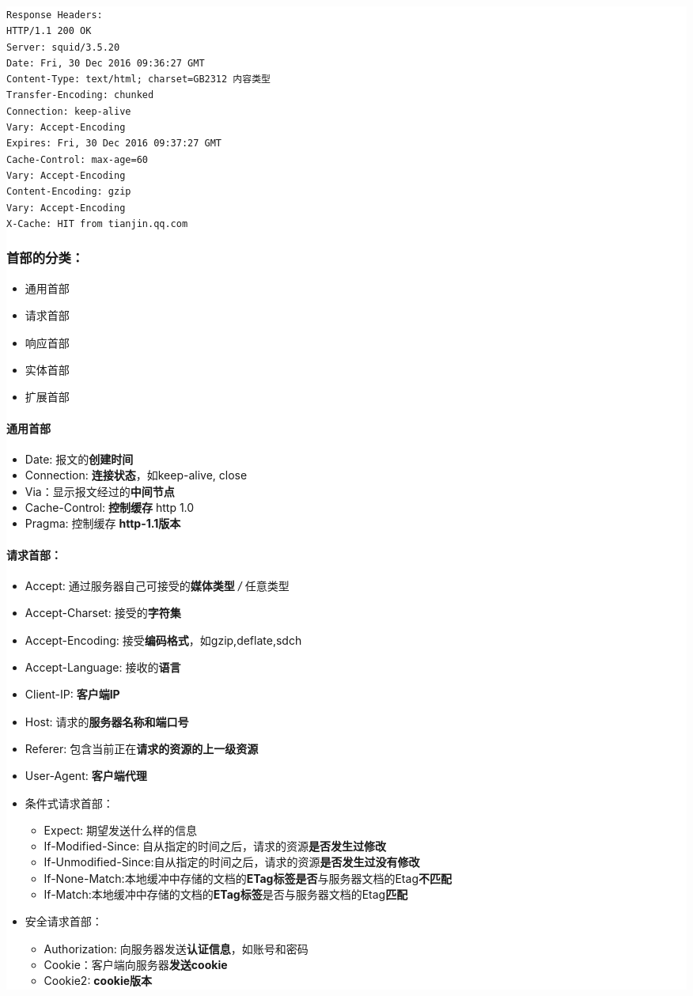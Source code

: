 ``` response
Response Headers:
HTTP/1.1 200 OK
Server: squid/3.5.20
Date: Fri, 30 Dec 2016 09:36:27 GMT
Content-Type: text/html; charset=GB2312 内容类型
Transfer-Encoding: chunked
Connection: keep-alive
Vary: Accept-Encoding
Expires: Fri, 30 Dec 2016 09:37:27 GMT
Cache-Control: max-age=60
Vary: Accept-Encoding
Content-Encoding: gzip
Vary: Accept-Encoding
X-Cache: HIT from tianjin.qq.com
```

### 首部的分类：

- 通用首部

- 请求首部
- 响应首部

- 实体首部
- 扩展首部

#### 通用首部

- Date: 报文的**创建时间**
- Connection: **连接状态**，如keep-alive, close
- Via：显示报文经过的**中间节点**
- Cache-Control: **控制缓存** http 1.0
- Pragma: 控制缓存 **http-1.1版本**

#### 请求首部：

- Accept: 通过服务器自己可接受的**媒体类型** */* 任意类型
- Accept-Charset: 接受的**字符集**
- Accept-Encoding: 接受**编码格式**，如gzip,deflate,sdch
- Accept-Language: 接收的**语言**

- Client-IP: **客户端IP**
- Host: 请求的**服务器名称和端口号**
- Referer: 包含当前正在**请求的资源的上一级资源**
- User-Agent: **客户端代理**

- 条件式请求首部：
  - Expect: 期望发送什么样的信息
  - If-Modified-Since: 自从指定的时间之后，请求的资源**是否发生过修改**
  - If-Unmodified-Since:自从指定的时间之后，请求的资源**是否发生过没有修改**
  - If-None-Match:本地缓冲中存储的文档的**ETag标签是否**与服务器文档的Etag**不匹配**
  - If-Match:本地缓冲中存储的文档的**ETag标签**是否与服务器文档的Etag**匹配**

- 安全请求首部：
  - Authorization: 向服务器发送**认证信息**，如账号和密码
  - Cookie：客户端向服务器**发送cookie**
  - Cookie2: **cookie版本**
